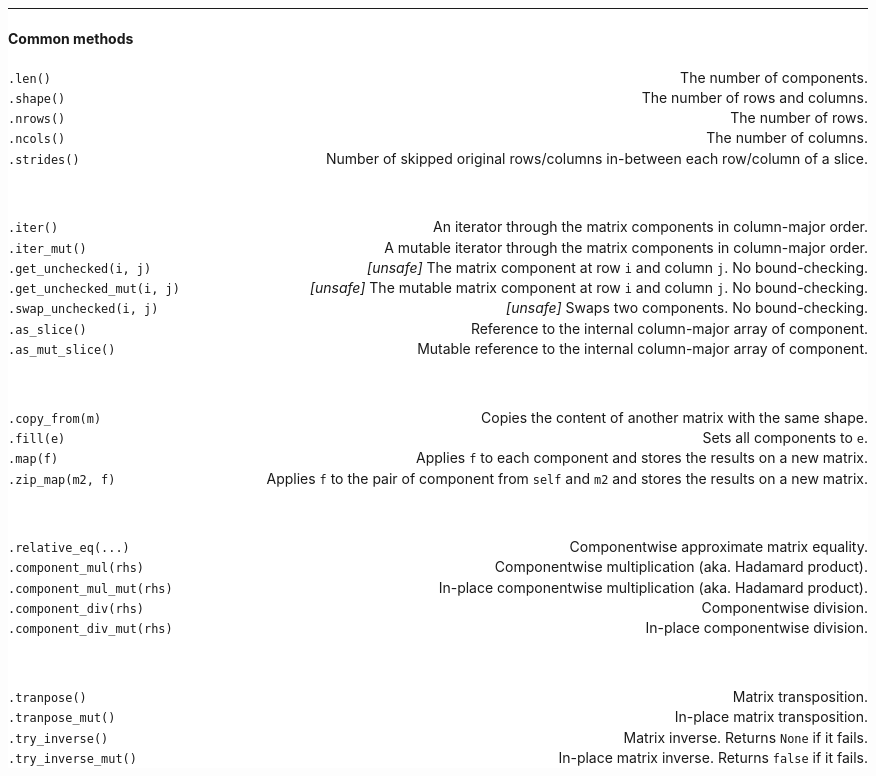 ----

#### Common methods

`.len()`     <span style="float:right;">The number of components.</span><br/>
`.shape()`   <span style="float:right;">The number of rows and columns.</span><br/>
`.nrows()`   <span style="float:right;">The number of rows.</span><br/>
`.ncols()`   <span style="float:right;">The number of columns.</span><br/>
`.strides()` <span style="float:right;">Number of skipped original rows/columns in-between each row/column of a slice.</span><br/>

<br/>

`.iter()`                  <span style="float:right;">An iterator through the matrix components in column-major order.</span><br/>
`.iter_mut()`              <span style="float:right;">A mutable iterator through the matrix components in column-major order.</span><br/>
`.get_unchecked(i, j)`     <span style="float:right;">_[unsafe]_ The matrix component at row `i` and column `j`. No bound-checking.</span><br/>
`.get_unchecked_mut(i, j)` <span style="float:right;">_[unsafe]_ The mutable matrix component at row `i` and column `j`. No bound-checking.</span><br/>
`.swap_unchecked(i, j)`    <span style="float:right;">_[unsafe]_ Swaps two components. No bound-checking.</span><br/>
`.as_slice()`              <span style="float:right;">Reference to the internal column-major array of component.</span><br/>
`.as_mut_slice()`          <span style="float:right;">Mutable reference to the internal column-major array of component.</span><br/>

<br/>

`.copy_from(m)`   <span style="float:right;">Copies the content of another matrix with the same shape.</span><br/>
`.fill(e)`        <span style="float:right;">Sets all components to `e`.</span><br/>
`.map(f)`         <span style="float:right;">Applies `f` to each component and stores the results on a new matrix.</span><br/>
`.zip_map(m2, f)` <span style="float:right;">Applies `f` to the pair of component from `self` and `m2` and stores the results on a new matrix.</span><br/>

<br/>

`.relative_eq(...)`       <span style="float:right;">Componentwise approximate matrix equality.</span><br />
`.component_mul(rhs)`     <span style="float:right;">Componentwise multiplication (aka. Hadamard product).</span><br />
`.component_mul_mut(rhs)` <span style="float:right;">In-place componentwise multiplication (aka. Hadamard product).</span><br />
`.component_div(rhs)`     <span style="float:right;">Componentwise division.</span><br />
`.component_div_mut(rhs)` <span style="float:right;">In-place componentwise division.</span><br />

<br/>

`.tranpose()`        <span style="float:right;">Matrix transposition.</span><br />
`.tranpose_mut()`    <span style="float:right;">In-place matrix transposition.</span><br />
`.try_inverse()`     <span style="float:right;">Matrix inverse. Returns `None` if it fails.</span><br />
`.try_inverse_mut()` <span style="float:right;">In-place matrix inverse. Returns `false` if it fails.</span><br />
